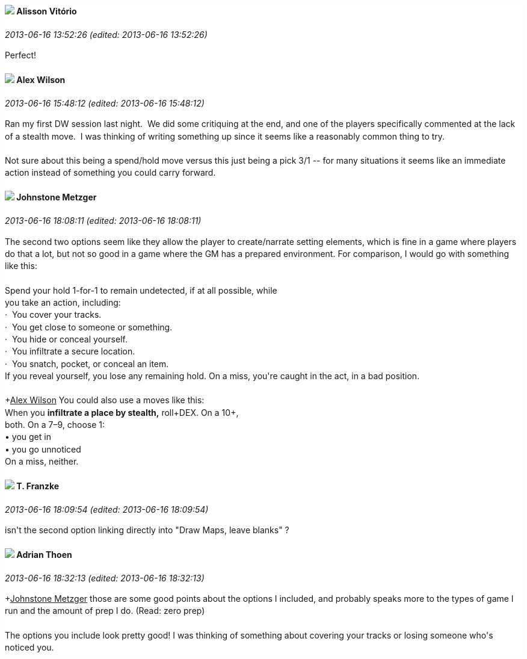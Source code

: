 
<div id='comment z12gu1og3yyyhhldn22jjzez1pyugtjhp04'>
  <h4><img src='{{site.baseurl}}//images/avatars/115101729330777297840_photo.jpg'> Alisson Vitório</h4>
      <p><cite>2013-06-16 13:52:26 (edited: 2013-06-16 13:52:26)</cite></p>
        <p>Perfect!</p>
</div>
        

<div id='comment z12gu1og3yyyhhldn22jjzez1pyugtjhp04'>
  <h4><img src='{{site.baseurl}}//images/avatars/104515208359712276745_photo.jpg'> Alex Wilson</h4>
      <p><cite>2013-06-16 15:48:12 (edited: 2013-06-16 15:48:12)</cite></p>
        <p>Ran my first DW session last night.  We did some critiquing at the end, and one of the players specifically commented at the lack of a stealth move.  I was thinking of writing something up since it seems like a reasonably common thing to try.<br /><br />Not sure about this being a spend/hold move versus this just being a pick 3/1 -- for many situations it seems like an immediate action instead of something you could carry forward.</p>
</div>
        

<div id='comment z12gu1og3yyyhhldn22jjzez1pyugtjhp04'>
  <h4><img src='{{site.baseurl}}//images/avatars/113864117304127544117_photo.jpg'> Johnstone Metzger</h4>
      <p><cite>2013-06-16 18:08:11 (edited: 2013-06-16 18:08:11)</cite></p>
        <p>The second two options seem like they allow the player to create/narrate setting elements, which is fine in a game where players do that a lot, but not so good in a game where the GM has a prepared environment. For comparison, I would go with something like this:<br /><br />Spend your hold 1-for-1 to remain undetected, if at all possible, while<br />you take an action, including:<br />·  You cover your tracks.<br />·  You get close to someone or something.<br />·  You hide or conceal yourself.<br />·  You infiltrate a secure location.<br />·  You snatch, pocket, or conceal an item.<br />If you reveal yourself, you lose any remaining hold. On a miss, you&#39;re caught in the act, in a bad position.<br /><br /><span class="proflinkWrapper"><span class="proflinkPrefix">+</span><a class="proflink" href="https://plus.google.com/104515208359712276745" oid="104515208359712276745">Alex Wilson</a></span> You could also use a moves like this:<br />When you <b>infiltrate a place by stealth,</b> roll+DEX. On a 10+,<br />both. On a 7–9, choose 1:<br />• you get in<br />• you go unnoticed<br />On a miss, neither.</p>
</div>
        

<div id='comment z12gu1og3yyyhhldn22jjzez1pyugtjhp04'>
  <h4><img src='{{site.baseurl}}//images/avatars/110330901807759406775_photo.jpg'> T. Franzke</h4>
      <p><cite>2013-06-16 18:09:54 (edited: 2013-06-16 18:09:54)</cite></p>
        <p>isn&#39;t the second option linking directly into &quot;Draw Maps, leave blanks&quot; ?</p>
</div>
        

<div id='comment z12gu1og3yyyhhldn22jjzez1pyugtjhp04'>
  <h4><img src='{{site.baseurl}}//images/avatars/113847025671240258531_photo.jpg'> Adrian Thoen</h4>
      <p><cite>2013-06-16 18:32:13 (edited: 2013-06-16 18:32:13)</cite></p>
        <p><span class="proflinkWrapper"><span class="proflinkPrefix">+</span><a class="proflink" href="https://plus.google.com/113864117304127544117" oid="113864117304127544117">Johnstone Metzger</a></span> those are some good points about the options I included, and probably speaks more to the types of game I run and the amount of prep I do. (Read: zero prep)<br /><br />The options you include look pretty good! I was thinking of something about covering your tracks or losing someone who&#39;s noticed you.</p>
</div>
        